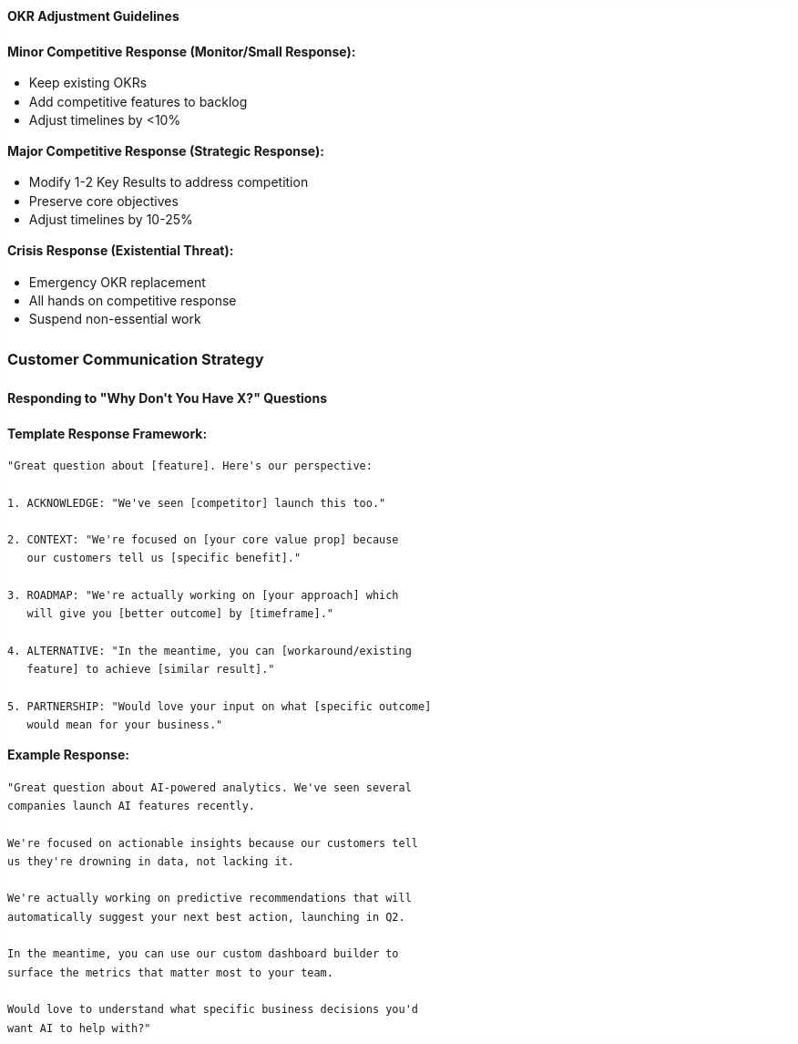 #### OKR Adjustment Guidelines

**Minor Competitive Response (Monitor/Small Response):**
- Keep existing OKRs
- Add competitive features to backlog
- Adjust timelines by <10%

**Major Competitive Response (Strategic Response):**
- Modify 1-2 Key Results to address competition
- Preserve core objectives
- Adjust timelines by 10-25%

**Crisis Response (Existential Threat):**
- Emergency OKR replacement
- All hands on competitive response
- Suspend non-essential work

### Customer Communication Strategy

#### Responding to "Why Don't You Have X?" Questions

**Template Response Framework:**
```
"Great question about [feature]. Here's our perspective:

1. ACKNOWLEDGE: "We've seen [competitor] launch this too."

2. CONTEXT: "We're focused on [your core value prop] because 
   our customers tell us [specific benefit]."

3. ROADMAP: "We're actually working on [your approach] which 
   will give you [better outcome] by [timeframe]."

4. ALTERNATIVE: "In the meantime, you can [workaround/existing 
   feature] to achieve [similar result]."

5. PARTNERSHIP: "Would love your input on what [specific outcome] 
   would mean for your business."
```

**Example Response:**
```
"Great question about AI-powered analytics. We've seen several 
companies launch AI features recently.

We're focused on actionable insights because our customers tell 
us they're drowning in data, not lacking it. 

We're actually working on predictive recommendations that will 
automatically suggest your next best action, launching in Q2.

In the meantime, you can use our custom dashboard builder to 
surface the metrics that matter most to your team.

Would love to understand what specific business decisions you'd 
want AI to help with?"
```
